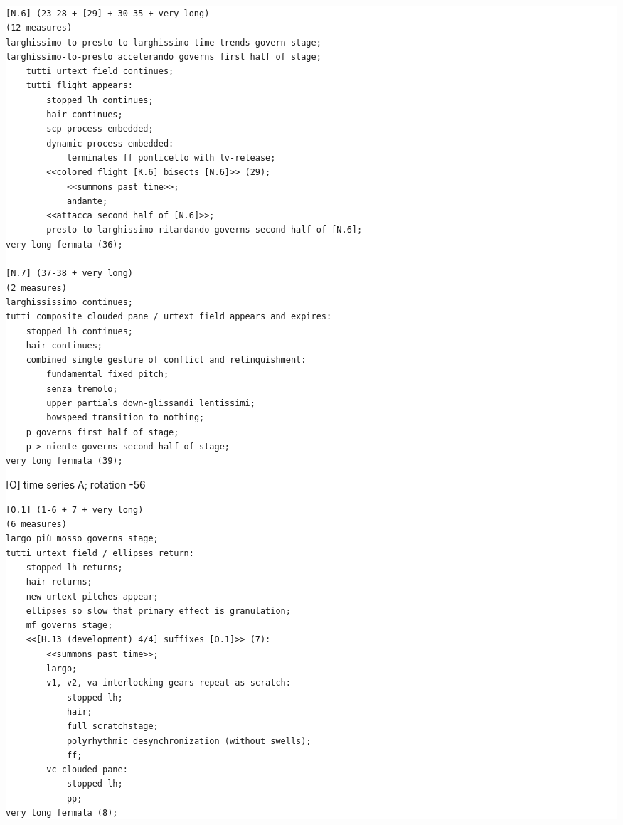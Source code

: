     [N.6] (23-28 + [29] + 30-35 + very long)
    (12 measures)
    larghissimo-to-presto-to-larghissimo time trends govern stage;
    larghissimo-to-presto accelerando governs first half of stage;
        tutti urtext field continues;
        tutti flight appears:
            stopped lh continues;
            hair continues;
            scp process embedded;
            dynamic process embedded:
                terminates ff ponticello with lv-release;
            <<colored flight [K.6] bisects [N.6]>> (29);
                <<summons past time>>;
                andante;
            <<attacca second half of [N.6]>>;
            presto-to-larghissimo ritardando governs second half of [N.6];
    very long fermata (36);

    [N.7] (37-38 + very long)
    (2 measures)
    larghississimo continues;
    tutti composite clouded pane / urtext field appears and expires:
        stopped lh continues;
        hair continues;
        combined single gesture of conflict and relinquishment:
            fundamental fixed pitch;
            senza tremolo;
            upper partials down-glissandi lentissimi;
            bowspeed transition to nothing;
        p governs first half of stage;
        p > niente governs second half of stage;
    very long fermata (39);

[O] time series A; rotation -56

    [O.1] (1-6 + 7 + very long)
    (6 measures)
    largo più mosso governs stage;
    tutti urtext field / ellipses return:
        stopped lh returns;
        hair returns;
        new urtext pitches appear;
        ellipses so slow that primary effect is granulation;
        mf governs stage;
        <<[H.13 (development) 4/4] suffixes [O.1]>> (7):
            <<summons past time>>;
            largo;
            v1, v2, va interlocking gears repeat as scratch:
                stopped lh;
                hair;
                full scratchstage;
                polyrhythmic desynchronization (without swells);
                ff;
            vc clouded pane:
                stopped lh;
                pp;
    very long fermata (8);
